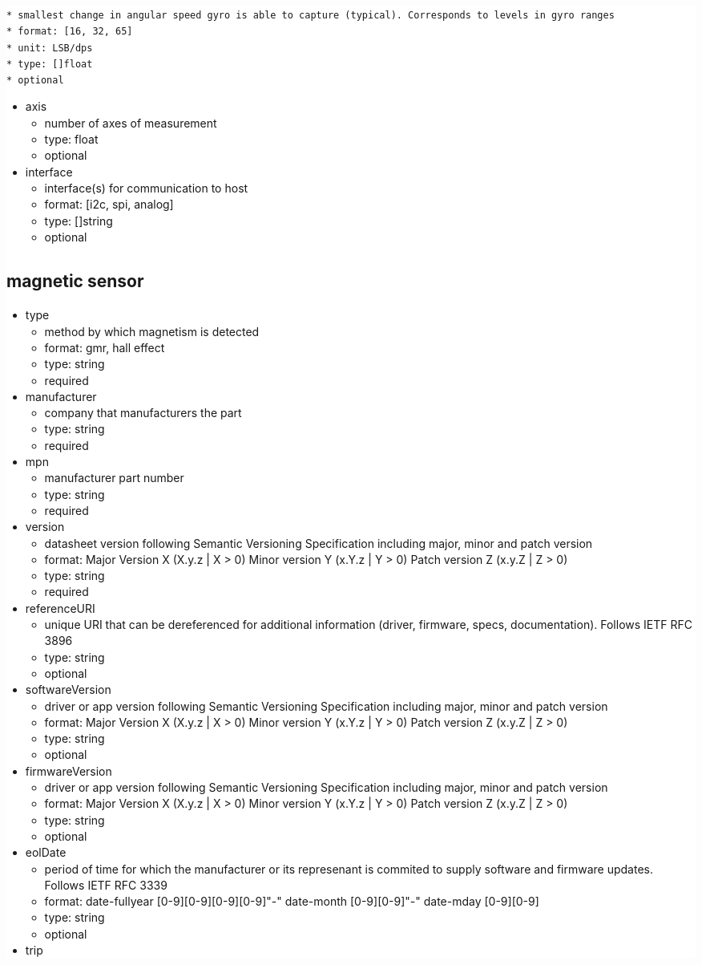    * smallest change in angular speed gyro is able to capture (typical). Corresponds to levels in gyro ranges
    * format: [16, 32, 65]
    * unit: LSB/dps
    * type: []float
    * optional
* axis
    * number of axes of measurement
    * type: float
    * optional
* interface
    * interface(s) for communication to host
    * format: [i2c, spi, analog]
    * type: []string
    * optional

## magnetic sensor
* type
    * method by which magnetism is detected
    * format: gmr, hall effect
    * type: string
    * required
* manufacturer
    * company that manufacturers the part
    * type: string
    * required
* mpn
    * manufacturer part number
    * type: string
    * required
* version
    * datasheet version following Semantic Versioning Specification including major, minor and patch version 
    * format: Major Version X (X.y.z | X > 0) Minor version Y (x.Y.z | Y > 0) Patch version Z (x.y.Z | Z > 0)
    * type: string
    * required
* referenceURI
    * unique URI that can be dereferenced for additional information (driver, firmware, specs, documentation).  Follows IETF RFC 3896
    * type:  string
    * optional
* softwareVersion
    * driver or app version following Semantic Versioning Specification including major, minor and patch version 
    * format: Major Version X (X.y.z | X > 0) Minor version Y (x.Y.z | Y > 0) Patch version Z (x.y.Z | Z > 0)
    * type: string
    * optional
* firmwareVersion
    * driver or app version following Semantic Versioning Specification including major, minor and patch version 
    * format: Major Version X (X.y.z | X > 0) Minor version Y (x.Y.z | Y > 0) Patch version Z (x.y.Z | Z > 0)
    * type: string
    * optional
* eolDate
    * period of time for which the manufacturer or its represenant is commited to supply software and firmware updates.  Follows IETF RFC 3339
    * format: date-fullyear [0-9][0-9][0-9][0-9]"-" date-month [0-9][0-9]"-" date-mday [0-9][0-9]
    * type: string
    * optional
* trip